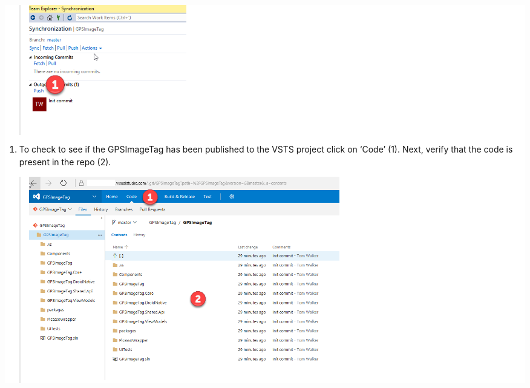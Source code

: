 > <img src="./media/image25.png" width="261" height="210" />

1.  To check to see if the GPSImageTag has been published to the VSTS project click on ‘Code’ (1). Next, verify that the code is present in the repo (2).

> <img src="./media/image26.png" width="513" height="336" />
